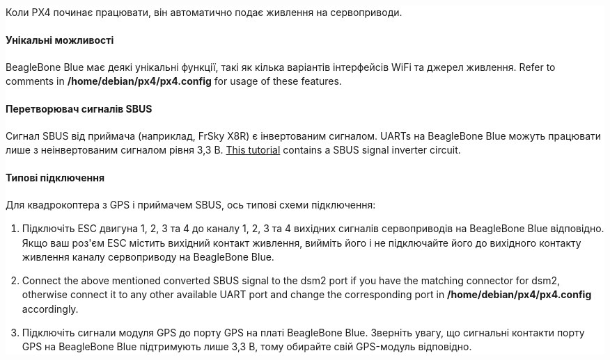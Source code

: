 Коли PX4 починає працювати, він автоматично подає живлення на сервоприводи.

#### Унікальні можливості

BeagleBone Blue має деякі унікальні функції, такі як кілька варіантів інтерфейсів WiFi та джерел живлення.
Refer to comments in **/home/debian/px4/px4.config** for usage of these features.

#### Перетворювач сигналів SBUS

Сигнал SBUS від приймача (наприклад, FrSky X8R) є інвертованим сигналом.
UARTs на BeagleBone Blue можуть працювати лише з неінвертованим сигналом рівня 3,3 В.
[This tutorial](../tutorials/linux_sbus.md) contains a SBUS signal inverter circuit.

#### Типові підключення

Для квадрокоптера з GPS і приймачем SBUS, ось типові схеми підключення:

1. Підключіть ESC двигуна 1, 2, 3 та 4 до каналу 1, 2, 3 та 4 вихідних сигналів сервоприводів на BeagleBone Blue відповідно.
   Якщо ваш роз'єм ESC містить вихідний контакт живлення, вийміть його і не підключайте його до вихідного контакту живлення каналу сервоприводу на BeagleBone Blue.

2. Connect the above mentioned converted SBUS signal to the dsm2 port if you have the matching connector for dsm2, otherwise connect it to any other available UART port and change the corresponding port in **/home/debian/px4/px4.config** accordingly.

3. Підключіть сигнали модуля GPS до порту GPS на платі BeagleBone Blue.
   Зверніть увагу, що сигнальні контакти порту GPS на BeagleBone Blue підтримують лише 3,3 В, тому обирайте свій GPS-модуль відповідно.
